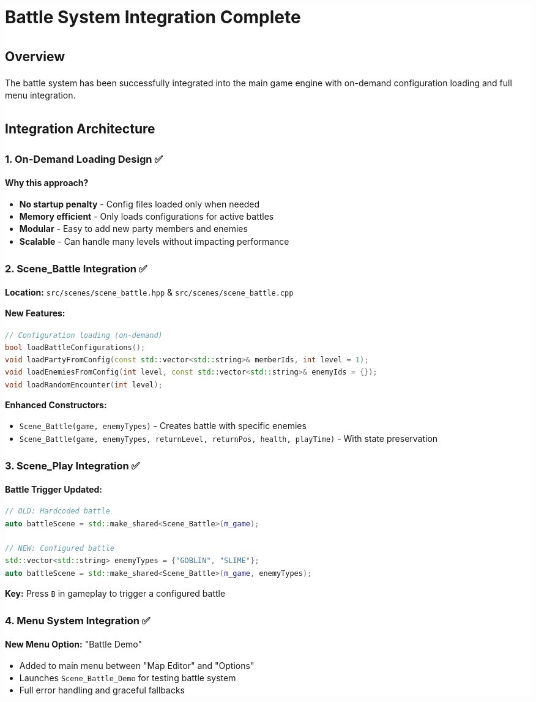 # Battle System Integration Complete

## Overview
The battle system has been successfully integrated into the main game engine with on-demand configuration loading and full menu integration.

## Integration Architecture

### 1. On-Demand Loading Design ✅
**Why this approach?**
- **No startup penalty** - Config files loaded only when needed
- **Memory efficient** - Only loads configurations for active battles
- **Modular** - Easy to add new party members and enemies
- **Scalable** - Can handle many levels without impacting performance

### 2. Scene_Battle Integration ✅

**Location:** `src/scenes/scene_battle.hpp` & `src/scenes/scene_battle.cpp`

**New Features:**
```cpp
// Configuration loading (on-demand)
bool loadBattleConfigurations();
void loadPartyFromConfig(const std::vector<std::string>& memberIds, int level = 1);
void loadEnemiesFromConfig(int level, const std::vector<std::string>& enemyIds = {});
void loadRandomEncounter(int level);
```

**Enhanced Constructors:**
- `Scene_Battle(game, enemyTypes)` - Creates battle with specific enemies
- `Scene_Battle(game, enemyTypes, returnLevel, returnPos, health, playTime)` - With state preservation

### 3. Scene_Play Integration ✅

**Battle Trigger Updated:**
```cpp
// OLD: Hardcoded battle
auto battleScene = std::make_shared<Scene_Battle>(m_game);

// NEW: Configured battle
std::vector<std::string> enemyTypes = {"GOBLIN", "SLIME"};
auto battleScene = std::make_shared<Scene_Battle>(m_game, enemyTypes);
```

**Key:** Press `B` in gameplay to trigger a configured battle

### 4. Menu System Integration ✅

**New Menu Option:** "Battle Demo"
- Added to main menu between "Map Editor" and "Options"
- Launches `Scene_Battle_Demo` for testing battle system
- Full error handling and graceful fallbacks
